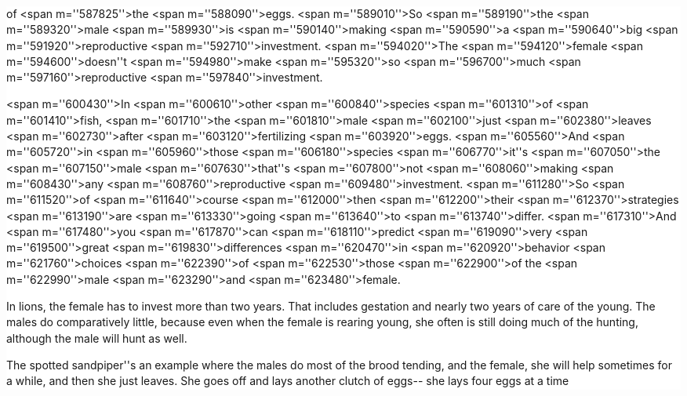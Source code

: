   of</span> <span m=''587825''>the</span> <span m=''588090''>eggs.</span> <span m=''589010''>So</span>
  <span m=''589190''>the</span> <span m=''589320''>male</span> <span m=''589930''>is</span>
  <span m=''590140''>making</span> <span m=''590590''>a</span> <span m=''590640''>big</span>
  <span m=''591920''>reproductive</span> <span m=''592710''>investment.</span> <span
  m=''594020''>The</span> <span m=''594120''>female</span> <span m=''594600''>doesn''t</span>
  <span m=''594980''>make</span> <span m=''595320''>so</span> <span m=''596700''>much</span>
  <span m=''597160''>reproductive</span> <span m=''597840''>investment.</span> </p><p><span
  m=''600430''>In</span> <span m=''600610''>other</span> <span m=''600840''>species</span>
  <span m=''601310''>of</span> <span m=''601410''>fish,</span> <span m=''601710''>the</span>
  <span m=''601810''>male</span> <span m=''602100''>just</span> <span m=''602380''>leaves</span>
  <span m=''602730''>after</span> <span m=''603120''>fertilizing</span> <span m=''603920''>eggs.</span>
  <span m=''605560''>And</span> <span m=''605720''>in</span> <span m=''605960''>those</span>
  <span m=''606180''>species</span> <span m=''606770''>it''s</span> <span m=''607050''>the</span>
  <span m=''607150''>male</span> <span m=''607630''>that''s</span> <span m=''607800''>not</span>
  <span m=''608060''>making</span> <span m=''608430''>any</span> <span m=''608760''>reproductive</span>
  <span m=''609480''>investment.</span> <span m=''611280''>So</span> <span m=''611520''>of</span>
  <span m=''611640''>course</span> <span m=''612000''>then</span> <span m=''612200''>their</span>
  <span m=''612370''>strategies</span> <span m=''613190''>are</span> <span m=''613330''>going</span>
  <span m=''613640''>to</span> <span m=''613740''>differ.</span> <span m=''617310''>And</span>
  <span m=''617480''>you</span> <span m=''617870''>can</span> <span m=''618110''>predict</span>
  <span m=''619090''>very</span> <span m=''619500''>great</span> <span m=''619830''>differences</span>
  <span m=''620470''>in</span> <span m=''620920''>behavior</span> <span m=''621760''>choices</span>
  <span m=''622390''>of</span> <span m=''622530''>those</span> <span m=''622900''>of
  the</span> <span m=''622990''>male</span> <span m=''623290''>and</span> <span m=''623480''>female.</span>
  </p><p><span m=''626180''>In</span> <span m=''626390''>lions,</span> <span m=''626990''>the</span>
  <span m=''627100''>female</span> <span m=''627940''>has</span> <span m=''628250''>to</span>
  <span m=''628360''>invest</span> <span m=''628840''>more</span> <span m=''629070''>than</span>
  <span m=''629320''>two</span> <span m=''629530''>years.</span> <span m=''630610''>That</span>
  <span m=''630780''>includes</span> <span m=''631300''>gestation</span> <span m=''631725''>and</span>
  <span m=''632150''>nearly</span> <span m=''632550''>two</span> <span m=''632670''>years</span>
  <span m=''632960''>of</span> <span m=''633080''>care</span> <span m=''633540''>of
  the</span> <span m=''633940''>young.</span> <span m=''634710''>The</span> <span
  m=''634840''>males</span> <span m=''635360''>do</span> <span m=''635640''>comparatively</span>
  <span m=''636300''>little,</span> <span m=''638790''>because</span> <span m=''639070''>even</span>
  <span m=''639370''>when</span> <span m=''639610''>the</span> <span m=''639700''>female</span>
  <span m=''640250''>is</span> <span m=''640595''>rearing</span> <span m=''640940''>young,</span>
  <span m=''641150''>she</span> <span m=''641410''>often</span> <span m=''641820''>is</span>
  <span m=''641930''>still</span> <span m=''642370''>doing</span> <span m=''643640''>much
  of</span> <span m=''643960''>the</span> <span m=''644060''>hunting,</span> <span
  m=''644810''>although</span> <span m=''644900''>the</span> <span m=''645010''>male</span>
  <span m=''645350''>will</span> <span m=''645610''>hunt</span> <span m=''647220''>as</span>
  <span m=''647470''>well.</span> </p><p><span m=''656370''>The</span> <span m=''656500''>spotted</span>
  <span m=''656990''>sandpiper''s</span> <span m=''658030''>an</span> <span m=''658200''>example</span>
  <span m=''658870''>where</span> <span m=''659060''>the</span> <span m=''659200''>males</span>
  <span m=''659770''>do</span> <span m=''659860''>most</span> <span m=''660310''>of</span>
  <span m=''660390''>the</span> <span m=''660460''>brood</span> <span m=''660770''>tending,</span>
  <span m=''662620''>and</span> <span m=''662850''>the</span> <span m=''662920''>female,</span>
  <span m=''663910''>she</span> <span m=''664200''>will</span> <span m=''664380''>help</span>
  <span m=''665040''>sometimes</span> <span m=''665860''>for</span> <span m=''666060''>a</span>
  <span m=''666120''>while,</span> <span m=''666490''>and</span> <span m=''666610''>then</span>
  <span m=''666770''>she</span> <span m=''667150''>just</span> <span m=''667480''>leaves.</span>
  <span m=''668930''>She</span> <span m=''669180''>goes</span> <span m=''669470''>off</span>
  <span m=''669785''>and</span> <span m=''671190''>lays</span> <span m=''671530''>another</span>
  <span m=''671920''>clutch</span> <span m=''672250''>of</span> <span m=''672380''>eggs--</span>
  <span m=''673440''>she</span> <span m=''674320''>lays</span> <span m=''674540''>four</span>
  <span m=''674820''>eggs</span> <span m=''675250''>at a</span> <span m=''675350''>time</span>